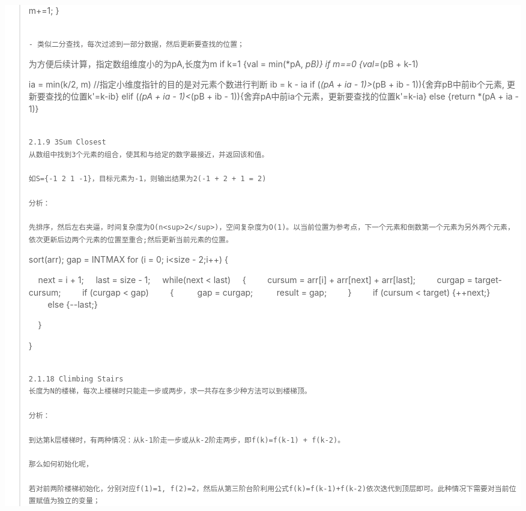 >  m+=1;
> }
> ```
> 
> - 类似二分查找，每次过滤到一部分数据，然后更新要查找的位置；
> 
> ```
> 为方便后续计算，指定数组维度小的为pA,长度为m
> if k=1 {val = min(*pA, *pB)}
> if m==0 {val=*(pB + k-1)
> 
> ia = min(k/2, m) //指定小维度指针的目的是对元素个数进行判断
> ib = k - ia
> if (*(pA + ia - 1)>*(pB + ib - 1)){舍弃pB中前ib个元素, 更新要查找的位置k'=k-ib}
> elif (*(pA + ia - 1)<*(pB + ib - 1)){舍弃pA中前ia个元素，更新要查找的位置k'=k-ia}
> else {return *(pA + ia - 1)}
> ```
> 
> 2.1.9 3Sum Closest
> 从数组中找到3个元素的组合，使其和与给定的数字最接近，并返回该和值。
> 
> 如S={-1 2 1 -1}，目标元素为-1，则输出结果为2(-1 + 2 + 1 = 2)
> 
> 分析：
> 
> 先排序，然后左右夹逼，时间复杂度为O(n<sup>2</sup>)，空间复杂度为O(1)。以当前位置为参考点，下一个元素和倒数第一个元素为另外两个元素，依次更新后边两个元素的位置至重合;然后更新当前元素的位置。
> 
> ```
> sort(arr);
> gap = INTMAX
> for (i = 0; i<size - 2;i++)
> {
> 
>     next = i + 1;
>     last = size - 1;
>     while(next < last)
>     {
>         cursum = arr[i] + arr[next] + arr[last];
>         curgap = target- cursum;
>         if (curgap < gap)
>         {
>             gap = curgap;
>             result = gap;
>         }
>         if (cursum < target) {++next;}
>         else {--last;}
> 
>     }
> 
> }
> ```
> 
> 2.1.18 Climbing Stairs
> 长度为N的楼梯，每次上楼梯时只能走一步或两步，求一共存在多少种方法可以到楼梯顶。
> 
> 分析：
> 
> 到达第k层楼梯时，有两种情况：从k-1阶走一步或从k-2阶走两步，即f(k)=f(k-1) + f(k-2)。
> 
> 那么如何初始化呢，
> 
> 若对前两阶楼梯初始化，分别对应f(1)=1, f(2)=2，然后从第三阶台阶利用公式f(k)=f(k-1)+f(k-2)依次迭代到顶层即可。此种情况下需要对当前位置赋值为独立的变量；
> 